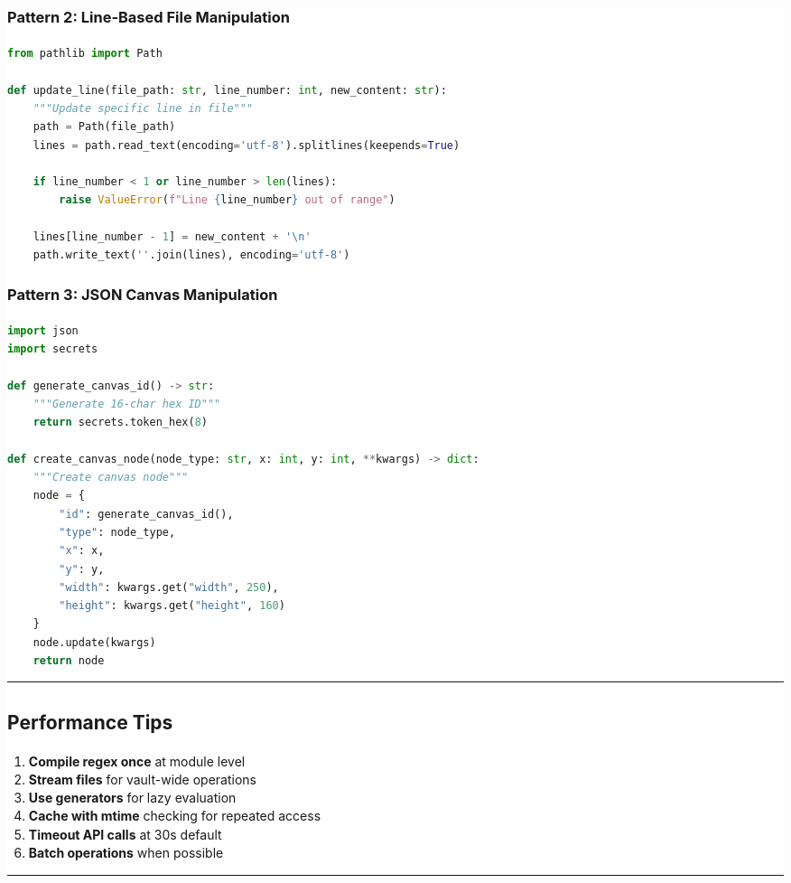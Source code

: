 ### Pattern 2: Line-Based File Manipulation

```python
from pathlib import Path

def update_line(file_path: str, line_number: int, new_content: str):
    """Update specific line in file"""
    path = Path(file_path)
    lines = path.read_text(encoding='utf-8').splitlines(keepends=True)

    if line_number < 1 or line_number > len(lines):
        raise ValueError(f"Line {line_number} out of range")

    lines[line_number - 1] = new_content + '\n'
    path.write_text(''.join(lines), encoding='utf-8')
```

### Pattern 3: JSON Canvas Manipulation

```python
import json
import secrets

def generate_canvas_id() -> str:
    """Generate 16-char hex ID"""
    return secrets.token_hex(8)

def create_canvas_node(node_type: str, x: int, y: int, **kwargs) -> dict:
    """Create canvas node"""
    node = {
        "id": generate_canvas_id(),
        "type": node_type,
        "x": x,
        "y": y,
        "width": kwargs.get("width", 250),
        "height": kwargs.get("height", 160)
    }
    node.update(kwargs)
    return node
```

---

## Performance Tips

1. **Compile regex once** at module level
2. **Stream files** for vault-wide operations
3. **Use generators** for lazy evaluation
4. **Cache with mtime** checking for repeated access
5. **Timeout API calls** at 30s default
6. **Batch operations** when possible

---